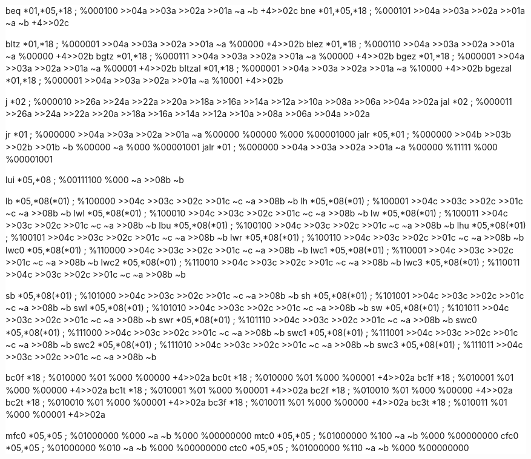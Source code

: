 beq *01,*05,*18  ; %000100 >>04a >>03a >>02a >>01a ~a ~b +4>>02c
bne *01,*05,*18  ; %000101 >>04a >>03a >>02a >>01a ~a ~b +4>>02c

bltz *01,*18    ; %000001 >>04a >>03a >>02a >>01a ~a %00000 +4>>02b
blez *01,*18    ; %000110 >>04a >>03a >>02a >>01a ~a %00000 +4>>02b
bgtz *01,*18    ; %000111 >>04a >>03a >>02a >>01a ~a %00000 +4>>02b
bgez *01,*18    ; %000001 >>04a >>03a >>02a >>01a ~a %00001 +4>>02b
bltzal *01,*18  ; %000001 >>04a >>03a >>02a >>01a ~a %10000 +4>>02b
bgezal *01,*18  ; %000001 >>04a >>03a >>02a >>01a ~a %10001 +4>>02b

j *02   ; %000010 >>26a >>24a >>22a >>20a >>18a >>16a >>14a >>12a >>10a >>08a >>06a >>04a >>02a
jal *02 ; %000011 >>26a >>24a >>22a >>20a >>18a >>16a >>14a >>12a >>10a >>08a >>06a >>04a >>02a

jr *01       ; %000000 >>04a >>03a >>02a >>01a ~a %00000 %00000 %000 %00001000
jalr *05,*01 ; %000000 >>04b >>03b >>02b >>01b ~b %00000 ~a %000 %00001001
jalr *01     ; %000000 >>04a >>03a >>02a >>01a ~a %00000 %11111 %000 %00001001

lui *05,*08       ; %00111100 %000 ~a >>08b ~b

lb *05,*08(*01)   ; %100000 >>04c >>03c >>02c >>01c ~c ~a >>08b ~b
lh *05,*08(*01)   ; %100001 >>04c >>03c >>02c >>01c ~c ~a >>08b ~b
lwl *05,*08(*01)  ; %100010 >>04c >>03c >>02c >>01c ~c ~a >>08b ~b
lw *05,*08(*01)   ; %100011 >>04c >>03c >>02c >>01c ~c ~a >>08b ~b
lbu *05,*08(*01)  ; %100100 >>04c >>03c >>02c >>01c ~c ~a >>08b ~b
lhu *05,*08(*01)  ; %100101 >>04c >>03c >>02c >>01c ~c ~a >>08b ~b
lwr *05,*08(*01)  ; %100110 >>04c >>03c >>02c >>01c ~c ~a >>08b ~b
lwc0 *05,*08(*01) ; %110000 >>04c >>03c >>02c >>01c ~c ~a >>08b ~b
lwc1 *05,*08(*01) ; %110001 >>04c >>03c >>02c >>01c ~c ~a >>08b ~b
lwc2 *05,*08(*01) ; %110010 >>04c >>03c >>02c >>01c ~c ~a >>08b ~b
lwc3 *05,*08(*01) ; %110011 >>04c >>03c >>02c >>01c ~c ~a >>08b ~b

sb *05,*08(*01)   ; %101000 >>04c >>03c >>02c >>01c ~c ~a >>08b ~b
sh *05,*08(*01)   ; %101001 >>04c >>03c >>02c >>01c ~c ~a >>08b ~b
swl *05,*08(*01)  ; %101010 >>04c >>03c >>02c >>01c ~c ~a >>08b ~b
sw *05,*08(*01)   ; %101011 >>04c >>03c >>02c >>01c ~c ~a >>08b ~b
swr *05,*08(*01)  ; %101110 >>04c >>03c >>02c >>01c ~c ~a >>08b ~b
swc0 *05,*08(*01) ; %111000 >>04c >>03c >>02c >>01c ~c ~a >>08b ~b
swc1 *05,*08(*01) ; %111001 >>04c >>03c >>02c >>01c ~c ~a >>08b ~b
swc2 *05,*08(*01) ; %111010 >>04c >>03c >>02c >>01c ~c ~a >>08b ~b
swc3 *05,*08(*01) ; %111011 >>04c >>03c >>02c >>01c ~c ~a >>08b ~b

bc0f *18  ; %010000 %01 %000 %00000 +4>>02a
bc0t *18  ; %010000 %01 %000 %00001 +4>>02a
bc1f *18  ; %010001 %01 %000 %00000 +4>>02a
bc1t *18  ; %010001 %01 %000 %00001 +4>>02a
bc2f *18  ; %010010 %01 %000 %00000 +4>>02a
bc2t *18  ; %010010 %01 %000 %00001 +4>>02a
bc3f *18  ; %010011 %01 %000 %00000 +4>>02a
bc3t *18  ; %010011 %01 %000 %00001 +4>>02a

mfc0 *05,*05  ; %01000000 %000 ~a ~b %000 %00000000
mtc0 *05,*05  ; %01000000 %100 ~a ~b %000 %00000000
cfc0 *05,*05  ; %01000000 %010 ~a ~b %000 %00000000
ctc0 *05,*05  ; %01000000 %110 ~a ~b %000 %00000000

